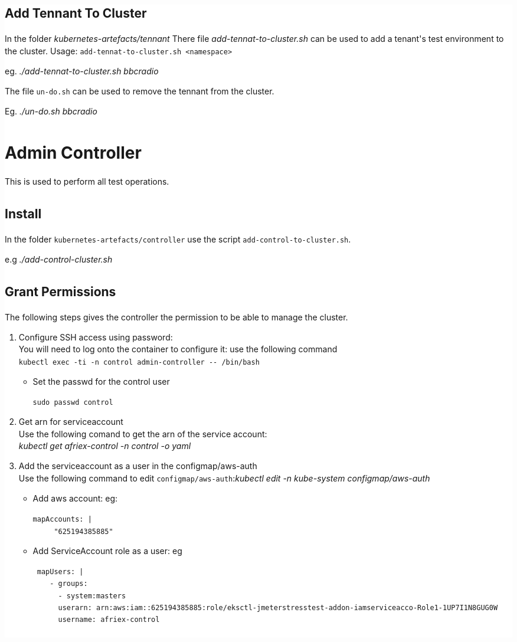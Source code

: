 

## Add Tennant To Cluster

In the folder *kubernetes-artefacts/tennant* There file *add-tennat-to-cluster.sh* can be used to add a tenant's test environment to the cluster. Usage: `add-tennat-to-cluster.sh <namespace>`

eg. *./add-tennat-to-cluster.sh bbcradio*

The file `un-do.sh` can be used to remove the tennant from the cluster.

Eg. *./un-do.sh bbcradio*



# Admin Controller

This is used to perform all test operations.

## Install

In the folder `kubernetes-artefacts/controller` use the script `add-control-to-cluster.sh`.

e.g *./add-control-cluster.sh*

## Grant Permissions

The following steps gives the controller the permission to be able to manage the cluster.

1. Configure SSH access using password:<br>You will need to log onto the container to configure it: use the following command<br>`kubectl exec -ti -n control admin-controller -- /bin/bash`

   + Set the passwd for the control user

     `sudo passwd control`

2. Get arn for serviceaccount<br> Use the following comand to get the arn of the service account: <br>*kubectl get afriex-control -n control -o yaml*

3. Add the serviceaccount as a user in the configmap/aws-auth<br>Use the following command to edit `configmap/aws-auth`:*kubectl edit -n kube-system configmap/aws-auth*

   + Add aws account: eg: <br>

     ```
     mapAccounts: |
          "625194385885"
     ```

     

   + Add ServiceAccount role as a user: eg <br>

     ```
      mapUsers: |
         - groups:
           - system:masters
           userarn: arn:aws:iam::625194385885:role/eksctl-jmeterstresstest-addon-iamserviceacco-Role1-1UP7I1N8GUG0W
           username: afriex-control
           